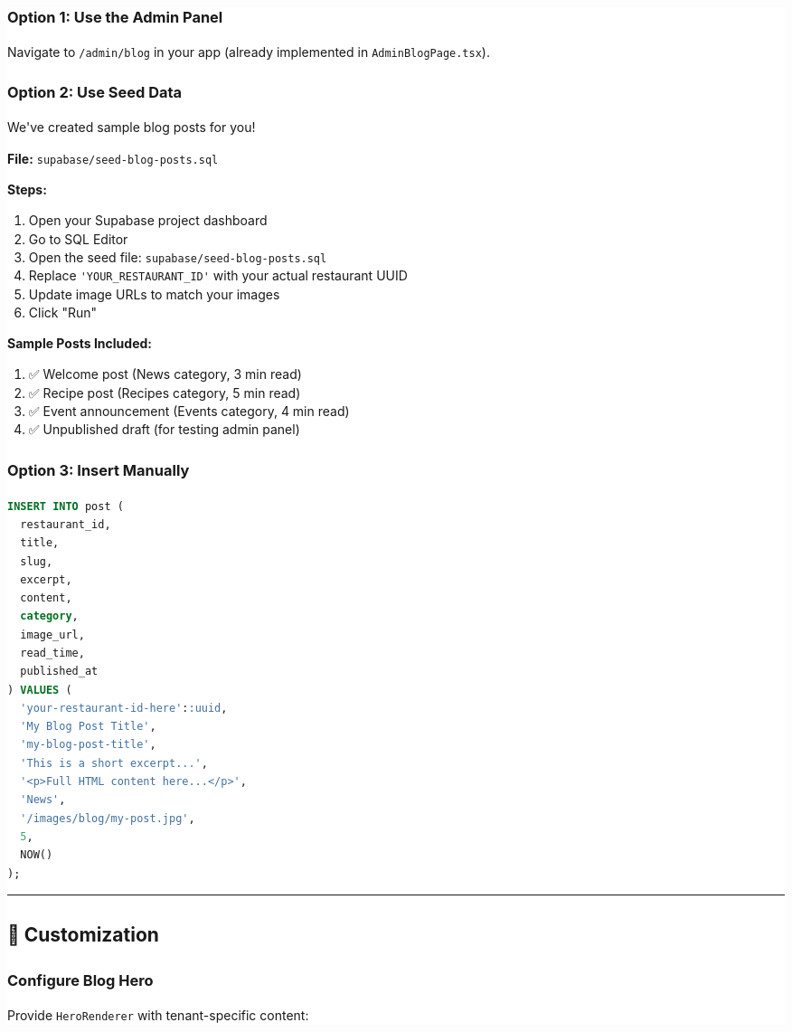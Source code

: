 ### Option 1: Use the Admin Panel
Navigate to `/admin/blog` in your app (already implemented in `AdminBlogPage.tsx`).

### Option 2: Use Seed Data
We've created sample blog posts for you!

**File:** `supabase/seed-blog-posts.sql`

**Steps:**
1. Open your Supabase project dashboard
2. Go to SQL Editor
3. Open the seed file: `supabase/seed-blog-posts.sql`
4. Replace `'YOUR_RESTAURANT_ID'` with your actual restaurant UUID
5. Update image URLs to match your images
6. Click "Run"

**Sample Posts Included:**
1. ✅ Welcome post (News category, 3 min read)
2. ✅ Recipe post (Recipes category, 5 min read)
3. ✅ Event announcement (Events category, 4 min read)
4. ✅ Unpublished draft (for testing admin panel)

### Option 3: Insert Manually
```sql
INSERT INTO post (
  restaurant_id,
  title,
  slug,
  excerpt,
  content,
  category,
  image_url,
  read_time,
  published_at
) VALUES (
  'your-restaurant-id-here'::uuid,
  'My Blog Post Title',
  'my-blog-post-title',
  'This is a short excerpt...',
  '<p>Full HTML content here...</p>',
  'News',
  '/images/blog/my-post.jpg',
  5,
  NOW()
);
```

---

## 🎨 Customization

### Configure Blog Hero
Provide `HeroRenderer` with tenant-specific content:
